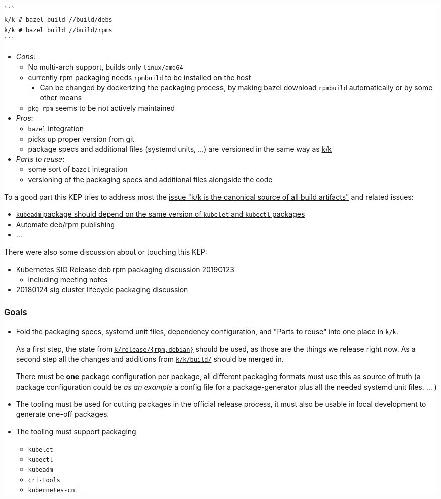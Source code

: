     ```
    k/k # bazel build //build/debs
    k/k # bazel build //build/rpms
    ```
  - *Cons*:
    - No multi-arch support, builds only `linux/amd64`
    - currently rpm packaging needs `rpmbuild` to be installed on the host
      - Can be changed by dockerizing the packaging process, by making bazel
        download `rpmbuild` automatically or by some other means
    - `pkg_rpm` seems to be not actively maintained
  - *Pros*:
    - `bazel` integration
    - picks up proper version from git
    - package specs and additional files (systemd units, ...) are versioned in the same way
      as [k/k][k-k]
  - *Parts to reuse*:
    - some sort of `bazel` integration
    - versioning of the packaging specs and additional files alongside the code

[k-release]: https://github.com/kubernetes/release/tree/master/
[k-k]: https://github.com/kubernetes/kubernetes/tree/master/build/
[k-release-deb]: https://github.com/kubernetes/release/tree/master/debian
[k-release-rpm]: https://github.com/kubernetes/release/tree/master/rpm
[k-k-deb]: https://github.com/kubernetes/kubernetes/tree/master/build/debs
[k-k-rpm]: https://github.com/kubernetes/kubernetes/tree/master/build/rpms

To a good part this KEP tries to address most the [issue "k/k is the canonical source of all build artifacts"](https://github.com/kubernetes/kubernetes/issues/71677) and related
issues:
- [`kubeadm` package should depend on the same version of `kubelet` and
  `kubectl` packages](https://github.com/kubernetes/kubernetes/issues/72871)
- [Automate deb/rpm publishing](https://github.com/kubernetes/sig-release/issues/10)
- ...

There were also some discussion about or touching this KEP:
- [Kubernetes SIG Release deb rpm packaging discussion 20190123][vid-1]
  - including [meeting notes][notes-1]
- [20180124 sig cluster lifecycle packaging discussion][vid-2]

[vid-1]: https://www.youtube.com/watch?v=UxJR5zUdXWQ
[notes-1]: https://docs.google.com/document/d/1sSezV-vOSsmrL-Pm79ZJBPCL41KOTp4DJ8DwHgFaGMg/edit
[vid-2]: https://youtu.be/UyOLxD7ePCE

### Goals

- Fold the packaging specs, systemd unit files, dependency configuration, and
  "Parts to reuse" into one place in `k/k`.

  As a first step, the state from [`k/release/{rpm,debian}`][k-release] should
  be used, as those are the things we release right now. As a second step all
  the changes and additions from [`k/k/build/`][k-k] should be merged in.

  There must be **one** package configuration per package, all different
  packaging formats must use this as source of truth (a package configuration
  could be *as an example* a config file for a package-generator plus
  all the needed systemd unit files, ... )

- The tooling must be used for cutting packages in the official release
  process, it must also be usable in local development to generate one-off
  packages.

- <a id="pkg-list"></a>The tooling must support packaging
  - `kubelet`
  - `kubectl`
  - `kubeadm`
  - `cri-tools`
  - `kubernetes-cni`


[kep-publishing]: https://github.com/kubernetes/enhancements/blob/bcaae7bb88eec844338d43fc05bd7384365413d6/keps/sig-release/20190121-artifact-management.md
[anago]: https://github.com/kubernetes/release/blob/master/anago
[k-release-deb-publish]: https://github.com/kubernetes/release/tree/63eaf48a52722144d232e1d017eb6b2b688fc6be/debian
[k-release-rpm-publish]: https://github.com/kubernetes/release/blob/master/rpm/docker-build.sh
[sig-release]: https://github.com/kubernetes/sig-release